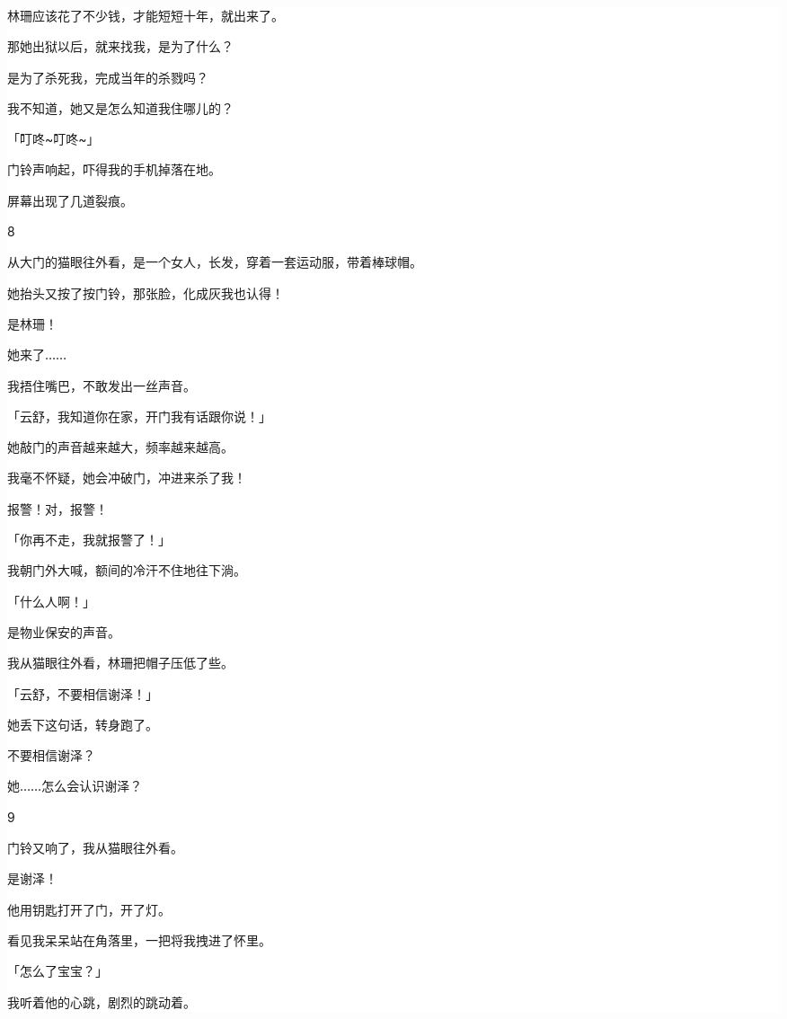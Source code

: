 林珊应该花了不少钱，才能短短十年，就出来了。

那她出狱以后，就来找我，是为了什么？

是为了杀死我，完成当年的杀戮吗？

我不知道，她又是怎么知道我住哪儿的？

「叮咚\~叮咚\~」

门铃声响起，吓得我的手机掉落在地。

屏幕出现了几道裂痕。

8

从大门的猫眼往外看，是一个女人，长发，穿着一套运动服，带着棒球帽。

她抬头又按了按门铃，那张脸，化成灰我也认得！

是林珊！

她来了……

我捂住嘴巴，不敢发出一丝声音。

「云舒，我知道你在家，开门我有话跟你说！」

她敲门的声音越来越大，频率越来越高。

我毫不怀疑，她会冲破门，冲进来杀了我！

报警！对，报警！

「你再不走，我就报警了！」

我朝门外大喊，额间的冷汗不住地往下淌。

「什么人啊！」

是物业保安的声音。

我从猫眼往外看，林珊把帽子压低了些。

「云舒，不要相信谢泽！」

她丢下这句话，转身跑了。

不要相信谢泽？

她……怎么会认识谢泽？

9

门铃又响了，我从猫眼往外看。

是谢泽！

他用钥匙打开了门，开了灯。

看见我呆呆站在角落里，一把将我拽进了怀里。

「怎么了宝宝？」

我听着他的心跳，剧烈的跳动着。
